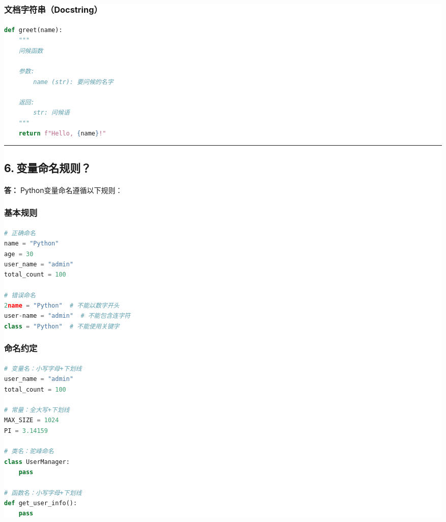 ### 文档字符串（Docstring）
```python
def greet(name):
    """
    问候函数
    
    参数:
        name (str): 要问候的名字
    
    返回:
        str: 问候语
    """
    return f"Hello, {name}!"
```

---

## 6. 变量命名规则？

**答：**
Python变量命名遵循以下规则：

### 基本规则
```python
# 正确命名
name = "Python"
age = 30
user_name = "admin"
total_count = 100

# 错误命名
2name = "Python"  # 不能以数字开头
user-name = "admin"  # 不能包含连字符
class = "Python"  # 不能使用关键字
```

### 命名约定
```python
# 变量名：小写字母+下划线
user_name = "admin"
total_count = 100

# 常量：全大写+下划线
MAX_SIZE = 1024
PI = 3.14159

# 类名：驼峰命名
class UserManager:
    pass

# 函数名：小写字母+下划线
def get_user_info():
    pass
```
